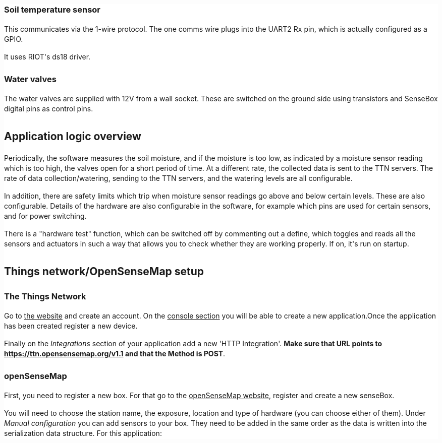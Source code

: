 ### Soil temperature sensor

This communicates via the 1-wire protocol. The one comms wire plugs into the
UART2 Rx pin, which is actually configured as a GPIO.

It uses RIOT's ds18 driver.

### Water valves

The water valves are supplied with 12V from a wall socket. These are switched on
the ground side using transistors and SenseBox digital pins as control pins.

## Application logic overview
 
Periodically, the software measures the soil moisture, and if the moisture is
too low, as indicated by a moisture sensor reading which is too high, the
valves open for a short period of time. At a different rate, the collected data
is sent to the TTN servers. The rate of data collection/watering, sending to
the TTN servers, and the watering levels are all configurable.

In addition, there are safety limits which trip when moisture sensor readings
go above and below certain levels. These are also configurable. Details of the
hardware are also configurable in the software, for example which pins are used
for certain sensors, and for power switching.

There is a "hardware test" function, which can be switched off by
commenting out a define, which toggles and reads all the sensors and actuators
in such a way that allows you to check whether they are working properly. If
on, it's run on startup.

## Things network/OpenSenseMap setup

### The Things Network

Go to [the website](https://www.thethingsnetwork.org/) and create an account.
On the [console section](https://console.thethingsnetwork.org/) you will be
able to create a new application.Once the application has been created register
a new device.

 Finally on the _Integrations_ section of your application add a new
'HTTP Integration'. **Make sure that URL points to
https://ttn.opensensemap.org/v1.1 and that the Method is POST**.

 ### openSenseMap
First, you need to register a new box. For that go to the
[openSenseMap website](https://opensensemap.org/), register and create a new
senseBox.

 You will need to choose the station name, the exposure, location and type of
hardware (you can choose either of them). Under _Manual configuration_ you can
add sensors to your box. They need to be added in the same order as the data is
written into the serialization data structure. For this application: 
